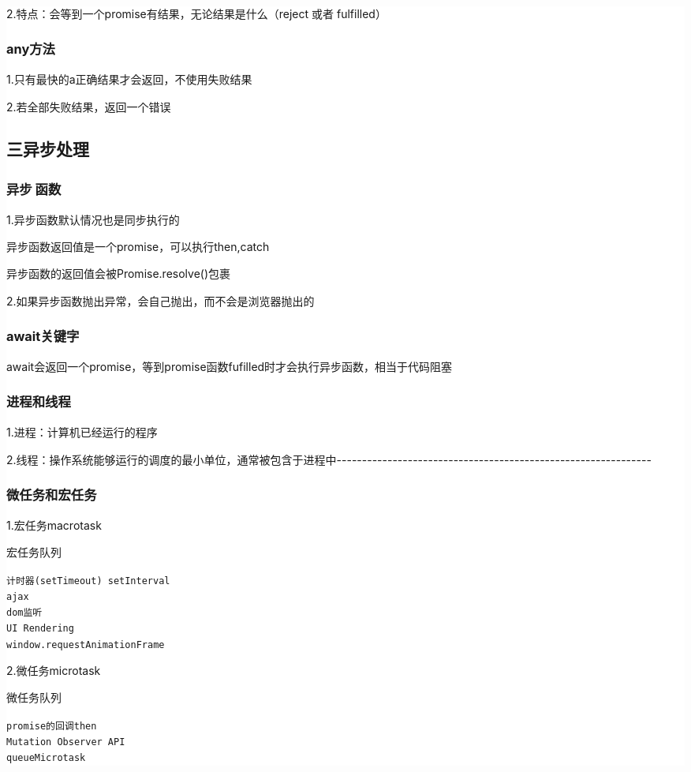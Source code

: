 2.特点：会等到一个promise有结果，无论结果是什么（reject 或者 fulfilled）



### any方法

1.只有最快的a正确结果才会返回，不使用失败结果

2.若全部失败结果，返回一个错误



## 三异步处理

### 异步 函数

1.异步函数默认情况也是同步执行的

异步函数返回值是一个promise，可以执行then,catch

异步函数的返回值会被Promise.resolve()包裹

2.如果异步函数抛出异常，会自己抛出，而不会是浏览器抛出的

### await关键字

await会返回一个promise，等到promise函数fufilled时才会执行异步函数，相当于代码阻塞



### 进程和线程

1.进程：计算机已经运行的程序

2.线程：操作系统能够运行的调度的最小单位，通常被包含于进程中--------------------------------------------------------------



### 微任务和宏任务

1.宏任务macrotask

宏任务队列

```
计时器(setTimeout) setInterval
ajax
dom监听
UI Rendering
window.requestAnimationFrame
```

2.微任务microtask

微任务队列

```
promise的回调then
Mutation Observer API
queueMicrotask
```
